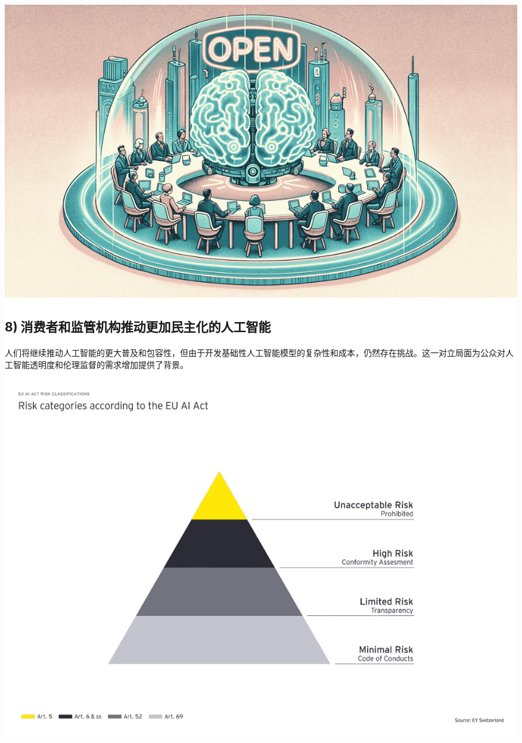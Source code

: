 ![](img/b564663fd4d7db03466fc8b7ed4631ae.png)

## 8) 消费者和监管机构推动更加民主化的**人工智能**

人们将继续推动人工智能的更大普及和包容性，但由于开发基础性人工智能模型的复杂性和成本，仍然存在挑战。这一对立局面为公众对人工智能透明度和伦理监督的需求增加提供了背景。

![](img/67ac79615e046295b61393a2d92db429.png)
